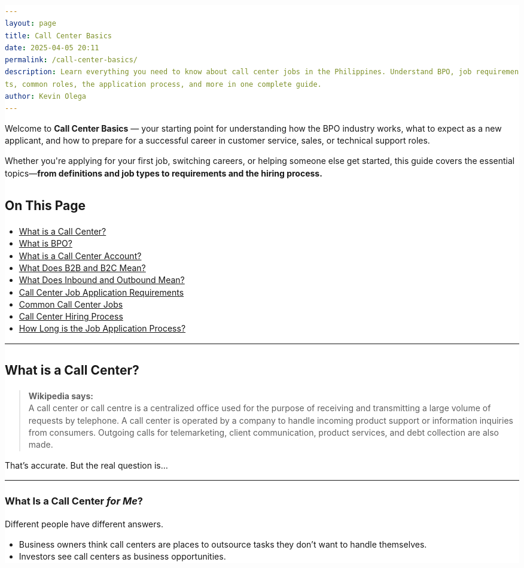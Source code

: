 ```yaml
--- 
layout: page
title: Call Center Basics
date: 2025-04-05 20:11
permalink: /call-center-basics/
description: Learn everything you need to know about call center jobs in the Philippines. Understand BPO, job requirements, common roles, the application process, and more in one complete guide.
author: Kevin Olega 
--- 
```

Welcome to **Call Center Basics** — your starting point for understanding how the BPO industry works, what to expect as a new applicant, and how to prepare for a successful career in customer service, sales, or technical support roles.

Whether you're applying for your first job, switching careers, or helping someone else get started, this guide covers the essential topics—**from definitions and job types to requirements and the hiring process.**

## On This Page

- [What is a Call Center?](#what-is-a-call-center)
- [What is BPO?](#what-is-bpo)
- [What is a Call Center Account?](#what-is-a-call-center-account)
- [What Does B2B and B2C Mean?](#what-does-b2b-and-b2c-mean)
- [What Does Inbound and Outbound Mean?](#what-does-inbound-and-outbound-mean)
- [Call Center Job Application Requirements](#call-center-job-application-requirements)
- [Common Call Center Jobs](#common-call-center-jobs)
- [Call Center Hiring Process](#call-center-hiring-process)
- [How Long is the Job Application Process?](#how-long-is-the-job-application-process)

---

## What is a Call Center?

> **Wikipedia says:**  
> A call center or call centre is a centralized office used for the purpose of receiving and transmitting a large volume of requests by telephone. A call center is operated by a company to handle incoming product support or information inquiries from consumers. Outgoing calls for telemarketing, client communication, product services, and debt collection are also made.

That’s accurate. But the real question is…

---

### What Is a Call Center *for Me*?

Different people have different answers.

- Business owners think call centers are places to outsource tasks they don’t want to handle themselves.  
- Investors see call centers as business opportunities.

